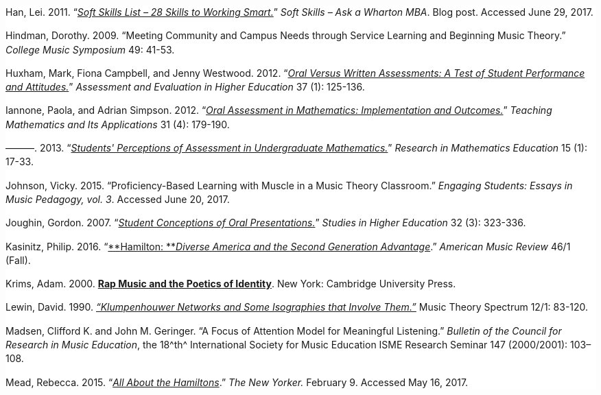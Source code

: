 Han, Lei. 2011. “[*Soft Skills List – 28 Skills to Working
Smart.*](https://bemycareercoach.com/soft-skills/list-soft-skills.html)”
*Soft Skills – Ask a Wharton MBA*. Blog post. Accessed June 29, 2017.

Hindman, Dorothy. 2009. “Meeting Community and Campus Needs through
Service Learning and Beginning Music Theory.” *College Music Symposium*
49: 41-53.

Huxham, Mark, Fiona Campbell, and Jenny Westwood. 2012. “[*Oral Versus
Written Assessments: A Test of Student Performance and
Attitudes.*](http://dx.doi.org/10.1080/02602938.2010.515012)”
*Assessment and Evaluation in Higher Education* 37 (1): 125-136.

Iannone, Paola, and Adrian Simpson. 2012. “[*Oral Assessment in
Mathematics: Implementation and
Outcomes.*](https://doi.org/10.1093/teamat/hrs012)” *Teaching
Mathematics and Its Applications* 31 (4): 179-190.

———. 2013. “[*Students' Perceptions of Assessment in Undergraduate
Mathematics.*](http://dx.doi.org/10.1080/14794802.2012.756634)”
*Research in Mathematics Education* 15 (1): 17-33.

Johnson, Vicky. 2015. “Proficiency-Based Learning with Muscle in a Music
Theory Classroom.” *Engaging Students: Essays in Music Pedagogy, vol.
3*. Accessed June 20, 2017.

Joughin, Gordon. 2007. “[*Student Conceptions of Oral
Presentations.*](http://dx.doi.org/10.1080/03075070701346873)” *Studies
in Higher Education* 32 (3): 323-336.

Kasinitz, Philip. 2016. “[**Hamilton:
**](http://www.brooklyn.cuny.edu/web/academics/centers/hitchcock/publications/amr/v46-1/kasinitz.php)[*Diverse
America and the Second Generation
Advantage*](http://www.brooklyn.cuny.edu/web/academics/centers/hitchcock/publications/amr/v46-1/kasinitz.php).”
*American Music Review* 46/1 (Fall).

Krims, Adam. 2000. [**Rap Music and the Poetics of
Identity**](https://openlibrary.org/books/OL42732M/Rap_music_and_the_poetics_of_identity).
New York: Cambridge University Press.

Lewin, David. 1990. [*“Klumpenhouwer Networks and Some Isographies that
Involve
Them.”*](http://www.jstor.org/stable/746147?seq=1#page_scan_tab_contents)
Music Theory Spectrum 12/1: 83-120.

Madsen, Clifford K. and John M. Geringer. “A Focus of Attention Model
for Meaningful Listening.” *Bulletin of the Council for Research in
Music Education*, the 18^th^ International Society for Music Education
ISME Research Seminar 147 (2000/2001): 103–108.

Mead, Rebecca. 2015. “[*All About the
Hamiltons*](http://www.newyorker.com/magazine/2015/02/09/hamiltons).”
*The New Yorker.* February 9. Accessed May 16, 2017.
